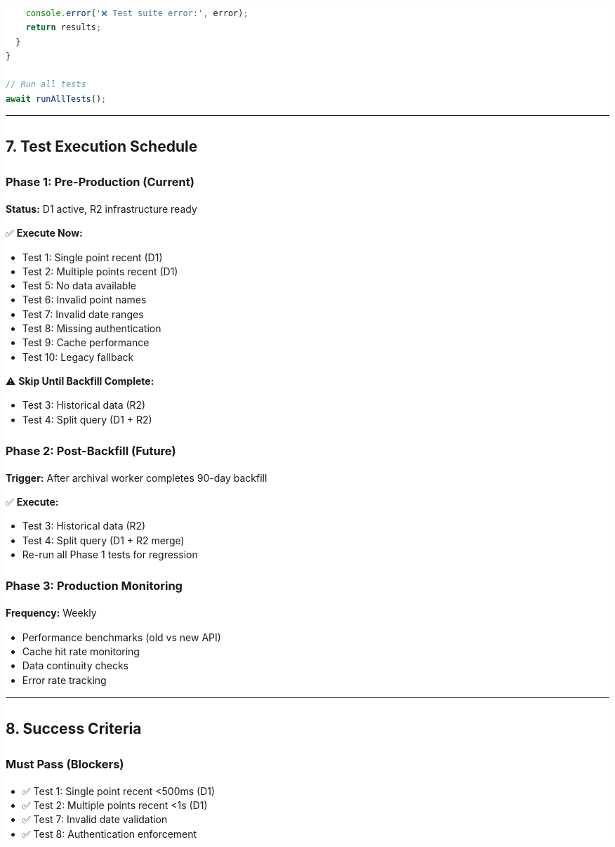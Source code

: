 ```javascript
    console.error('❌ Test suite error:', error);
    return results;
  }
}

// Run all tests
await runAllTests();
```

---

## 7. Test Execution Schedule

### Phase 1: Pre-Production (Current)
**Status:** D1 active, R2 infrastructure ready

✅ **Execute Now:**
- Test 1: Single point recent (D1)
- Test 2: Multiple points recent (D1)
- Test 5: No data available
- Test 6: Invalid point names
- Test 7: Invalid date ranges
- Test 8: Missing authentication
- Test 9: Cache performance
- Test 10: Legacy fallback

⚠️ **Skip Until Backfill Complete:**
- Test 3: Historical data (R2)
- Test 4: Split query (D1 + R2)

### Phase 2: Post-Backfill (Future)
**Trigger:** After archival worker completes 90-day backfill

✅ **Execute:**
- Test 3: Historical data (R2)
- Test 4: Split query (D1 + R2 merge)
- Re-run all Phase 1 tests for regression

### Phase 3: Production Monitoring
**Frequency:** Weekly

- Performance benchmarks (old vs new API)
- Cache hit rate monitoring
- Data continuity checks
- Error rate tracking

---

## 8. Success Criteria

### Must Pass (Blockers)
- ✅ Test 1: Single point recent <500ms (D1)
- ✅ Test 2: Multiple points recent <1s (D1)
- ✅ Test 7: Invalid date validation
- ✅ Test 8: Authentication enforcement
